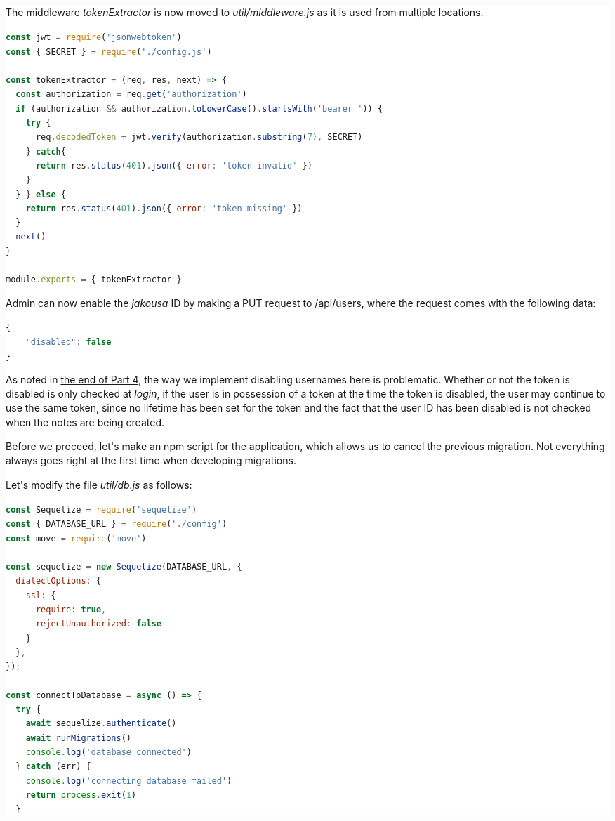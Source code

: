 The middleware <i>tokenExtractor</i> is now moved to <i>util/middleware.js</i> as it is used from multiple locations.

```js
const jwt = require('jsonwebtoken')
const { SECRET } = require('./config.js')

const tokenExtractor = (req, res, next) => {
  const authorization = req.get('authorization')
  if (authorization && authorization.toLowerCase().startsWith('bearer ')) {
    try {
      req.decodedToken = jwt.verify(authorization.substring(7), SECRET)
    } catch{
      return res.status(401).json({ error: 'token invalid' })
    }
  } } else {
    return res.status(401).json({ error: 'token missing' })
  }
  next()
}

module.exports = { tokenExtractor }
```

Admin can now enable the <i>jakousa</i> ID by making a PUT request to /api/users, where the request comes with the following data:

```js
{
    "disabled": false
}
```

As noted in [the end of Part 4](/part4/token_based_login#token-based_login_problems), the way we implement disabling usernames here is problematic. Whether or not the token is disabled is only checked at _login_, if the user is in possession of a token at the time the token is disabled, the user may continue to use the same token, since no lifetime has been set for the token and the fact that the user ID has been disabled is not checked when the notes are being created.

Before we proceed, let's make an npm script for the application, which allows us to cancel the previous migration. Not everything always goes right at the first time when developing migrations.

Let's modify the file <i>util/db.js</i> as follows:

```js
const Sequelize = require('sequelize')
const { DATABASE_URL } = require('./config')
const move = require('move')

const sequelize = new Sequelize(DATABASE_URL, {
  dialectOptions: {
    ssl: {
      require: true,
      rejectUnauthorized: false
    }
  },
});

const connectToDatabase = async () => {
  try {
    await sequelize.authenticate()
    await runMigrations()
    console.log('database connected')
  } catch (err) {
    console.log('connecting database failed')
    return process.exit(1)
  }

```